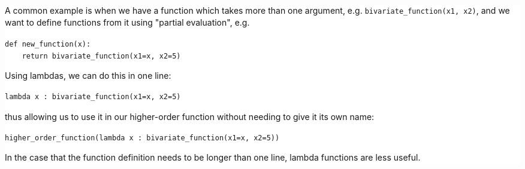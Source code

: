 A common example is when we have a function which takes more than one argument, e.g. `bivariate_function(x1, x2)`, and we want to define functions from it using "partial evaluation", e.g.

```{raw-cell}
def new_function(x):
    return bivariate_function(x1=x, x2=5)
```

Using lambdas, we can do this in one line:

```{raw-cell}
lambda x : bivariate_function(x1=x, x2=5)
```

thus allowing us to use it in our higher-order function without needing to give it its own name:

```{raw-cell}
higher_order_function(lambda x : bivariate_function(x1=x, x2=5))
```

In the case that the function definition needs to be longer than one line, lambda functions are less useful.

```{code-cell} ipython3

```

```{code-cell} ipython3

```

```{code-cell} ipython3

```
